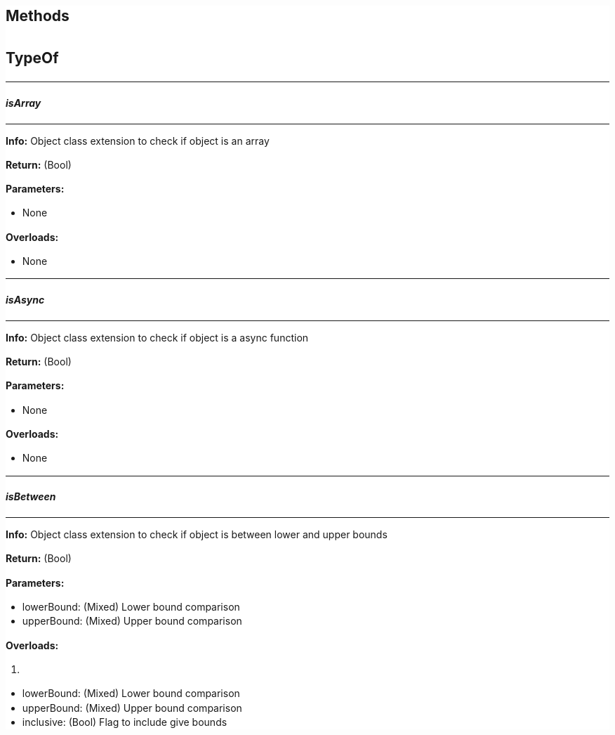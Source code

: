 ## Methods

<a name='markdown-header-typeof'></a>
## TypeOf

*** 
#### _isArray_ 
***

**Info:** Object class extension to check if object is an array

**Return:** (Bool)

**Parameters:**

* None

**Overloads:**

* None

*** 
#### _isAsync_ 
***

**Info:** Object class extension to check if object is a async function

**Return:** (Bool)

**Parameters:**

* None

**Overloads:**

* None

*** 
#### _isBetween_ 
***

**Info:** Object class extension to check if object is between lower and upper bounds

**Return:** (Bool)

**Parameters:**

* lowerBound: (Mixed) Lower bound comparison
* upperBound: (Mixed) Upper bound comparison

**Overloads:**

1)

* lowerBound: (Mixed) Lower bound comparison
* upperBound: (Mixed) Upper bound comparison
* inclusive: (Bool) Flag to include give bounds
